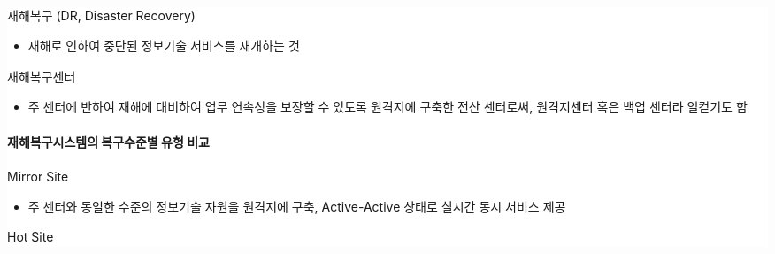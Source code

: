 </ul>
<p data-ke-size="size16">재해복구 (DR, Disaster Recovery)</p>
<ul style="list-style-type: disc;" data-ke-list-type="disc">
<li>재해로 인하여 중단된 정보기술 서비스를 재개하는 것</li>
</ul>
<p data-ke-size="size16">재해복구센터</p>
<ul style="list-style-type: disc;" data-ke-list-type="disc">
<li>주 센터에 반하여 재해에 대비하여 업무 연속성을 보장할 수 있도록 원격지에 구축한 전산 센터로써, 원격지센터 혹은 백업 센터라 일컫기도 함</li>
</ul>
<h4 id="재해복구시스템의-복구수준별-유형-비교" data-ke-size="size20">재해복구시스템의 복구수준별 유형 비교</h4>
<p data-ke-size="size16">Mirror Site</p>
<ul style="list-style-type: disc;" data-ke-list-type="disc">
<li>주 센터와 동일한 수준의 정보기술 자원을 원격지에 구축, Active-Active 상태로 실시간 동시 서비스 제공</li>
</ul>
<p data-ke-size="size16">Hot Site</p>
<ul style="list-style-type: disc;" data-ke-list-type="disc">
